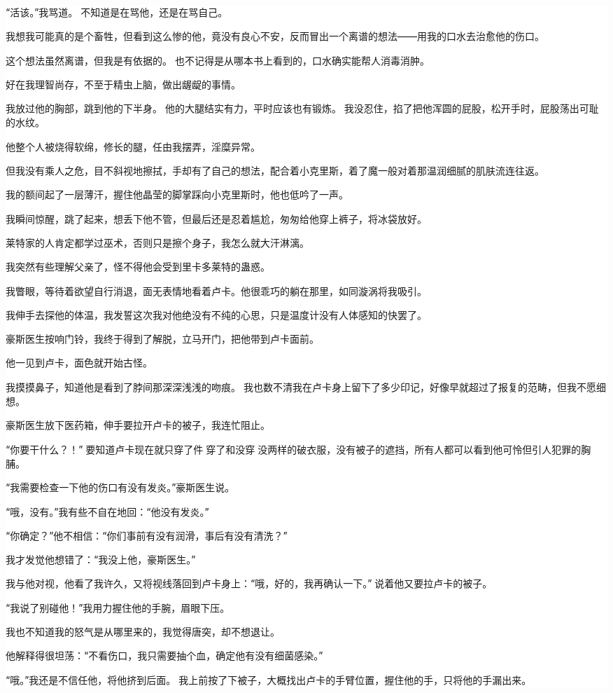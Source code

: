 “活该。”我骂道。
不知道是在骂他，还是在骂自己。

我想我可能真的是个畜牲，但看到这么惨的他，竟没有良心不安，反而冒出一个离谱的想法——用我的口水去治愈他的伤口。

这个想法虽然离谱，但我是有依据的。
也不记得是从哪本书上看到的，口水确实能帮人消毒消肿。

好在我理智尚存，不至于精虫上脑，做出龌龊的事情。

我放过他的胸部，跳到他的下半身。
他的大腿结实有力，平时应该也有锻炼。
我没忍住，掐了把他浑圆的屁股，松开手时，屁股荡出可耻的水纹。


他整个人被烧得软绵，修长的腿，任由我摆弄，淫糜异常。

但我没有乘人之危，目不斜视地擦拭，手却有了自己的想法，配合着小克里斯，着了魔一般对着那温润细腻的肌肤流连往返。


我的额间起了一层薄汗，握住他晶莹的脚掌踩向小克里斯时，他也低吟了一声。

我瞬间惊醒，跳了起来，想丢下他不管，但最后还是忍着尴尬，匆匆给他穿上裤子，将冰袋放好。

莱特家的人肯定都学过巫术，否则只是擦个身子，我怎么就大汗淋漓。


我突然有些理解父亲了，怪不得他会受到里卡多莱特的蛊惑。

我瞥眼，等待着欲望自行消退，面无表情地看着卢卡。他很乖巧的躺在那里，如同漩涡将我吸引。

我伸手去探他的体温，我发誓这次我对他绝没有不纯的心思，只是温度计没有人体感知的快罢了。

豪斯医生按响门铃，我终于得到了解脱，立马开门，把他带到卢卡面前。

他一见到卢卡，面色就开始古怪。

我摸摸鼻子，知道他是看到了脖间那深深浅浅的吻痕。
我也数不清我在卢卡身上留下了多少印记，好像早就超过了报复的范畴，但我不愿细想。

豪斯医生放下医药箱，伸手要拉开卢卡的被子，我连忙阻止。

“你要干什么？！”
要知道卢卡现在就只穿了件 穿了和没穿 没两样的破衣服，没有被子的遮挡，所有人都可以看到他可怜但引人犯罪的胸脯。

“我需要检查一下他的伤口有没有发炎。”豪斯医生说。

“哦，没有。”我有些不自在地回：“他没有发炎。”

“你确定？”他不相信：“你们事前有没有润滑，事后有没有清洗？”

我才发觉他想错了：“我没上他，豪斯医生。”

我与他对视，他看了我许久，又将视线落回到卢卡身上：“哦，好的，我再确认一下。”
说着他又要拉卢卡的被子。

“我说了别碰他！”我用力握住他的手腕，眉眼下压。


我也不知道我的怒气是从哪里来的，我觉得唐突，却不想退让。

他解释得很坦荡：“不看伤口，我只需要抽个血，确定他有没有细菌感染。”

“哦。”我还是不信任他，将他挤到后面。
我上前按了下被子，大概找出卢卡的手臂位置，握住他的手，只将他的手漏出来。
